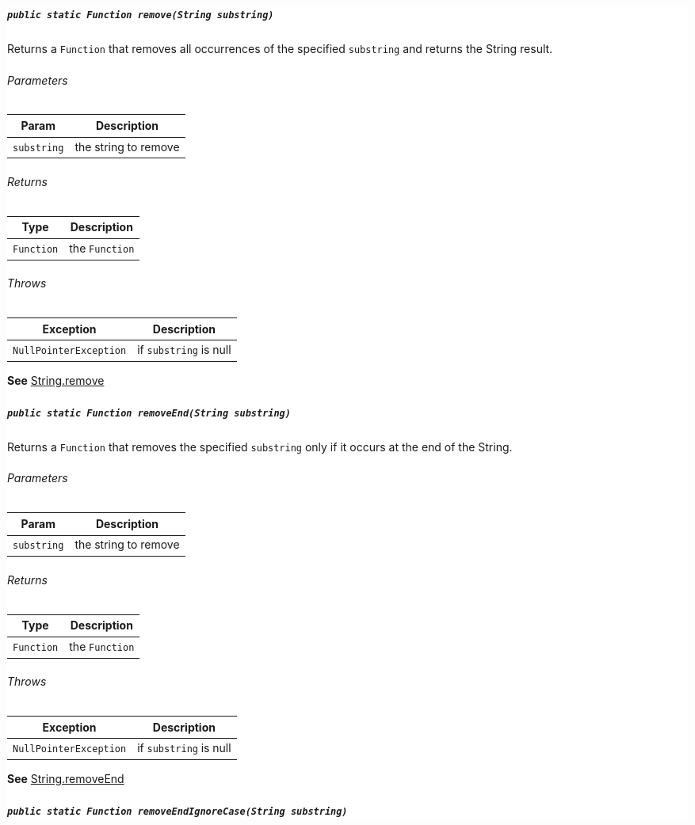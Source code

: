 ##### `public static Function remove(String substring)`

Returns a `Function` that removes all occurrences of the specified `substring` and returns the String result.

###### Parameters

|Param|Description|
|---|---|
|`substring`|the string to remove|

###### Returns

|Type|Description|
|---|---|
|`Function`|the `Function`|

###### Throws

|Exception|Description|
|---|---|
|`NullPointerException`|if `substring` is null|


**See** [String.remove](String.remove)

##### `public static Function removeEnd(String substring)`

Returns a `Function` that removes the specified `substring` only if it occurs at the end of the String.

###### Parameters

|Param|Description|
|---|---|
|`substring`|the string to remove|

###### Returns

|Type|Description|
|---|---|
|`Function`|the `Function`|

###### Throws

|Exception|Description|
|---|---|
|`NullPointerException`|if `substring` is null|


**See** [String.removeEnd](String.removeEnd)

##### `public static Function removeEndIgnoreCase(String substring)`
